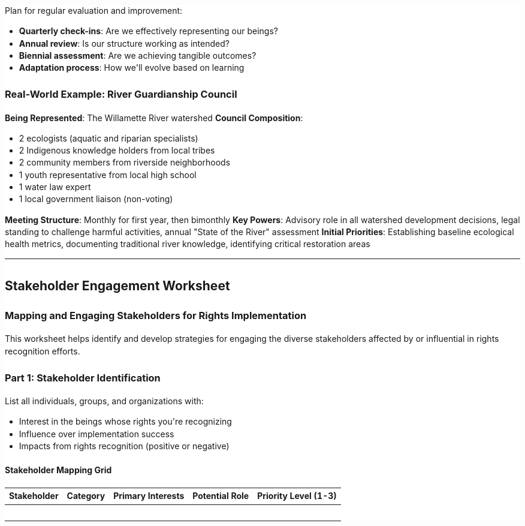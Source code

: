 Plan for regular evaluation and improvement:

- **Quarterly check-ins**: Are we effectively representing our beings?
- **Annual review**: Is our structure working as intended?
- **Biennial assessment**: Are we achieving tangible outcomes?
- **Adaptation process**: How we'll evolve based on learning

### Real-World Example: River Guardianship Council

**Being Represented**: The Willamette River watershed
**Council Composition**:
- 2 ecologists (aquatic and riparian specialists)
- 2 Indigenous knowledge holders from local tribes
- 2 community members from riverside neighborhoods
- 1 youth representative from local high school
- 1 water law expert
- 1 local government liaison (non-voting)

**Meeting Structure**: Monthly for first year, then bimonthly
**Key Powers**: Advisory role in all watershed development decisions, legal standing to challenge harmful activities, annual "State of the River" assessment
**Initial Priorities**: Establishing baseline ecological health metrics, documenting traditional river knowledge, identifying critical restoration areas

---

## Stakeholder Engagement Worksheet

### Mapping and Engaging Stakeholders for Rights Implementation

This worksheet helps identify and develop strategies for engaging the diverse stakeholders affected by or influential in rights recognition efforts.

### Part 1: Stakeholder Identification

List all individuals, groups, and organizations with:
- Interest in the beings whose rights you're recognizing
- Influence over implementation success
- Impacts from rights recognition (positive or negative)

#### Stakeholder Mapping Grid

| Stakeholder | Category | Primary Interests | Potential Role | Priority Level (1-3) |
|-------------|----------|-------------------|----------------|----------------------|
| | | | | |
| | | | | |
| | | | | |
| | | | | |
| | | | | |
